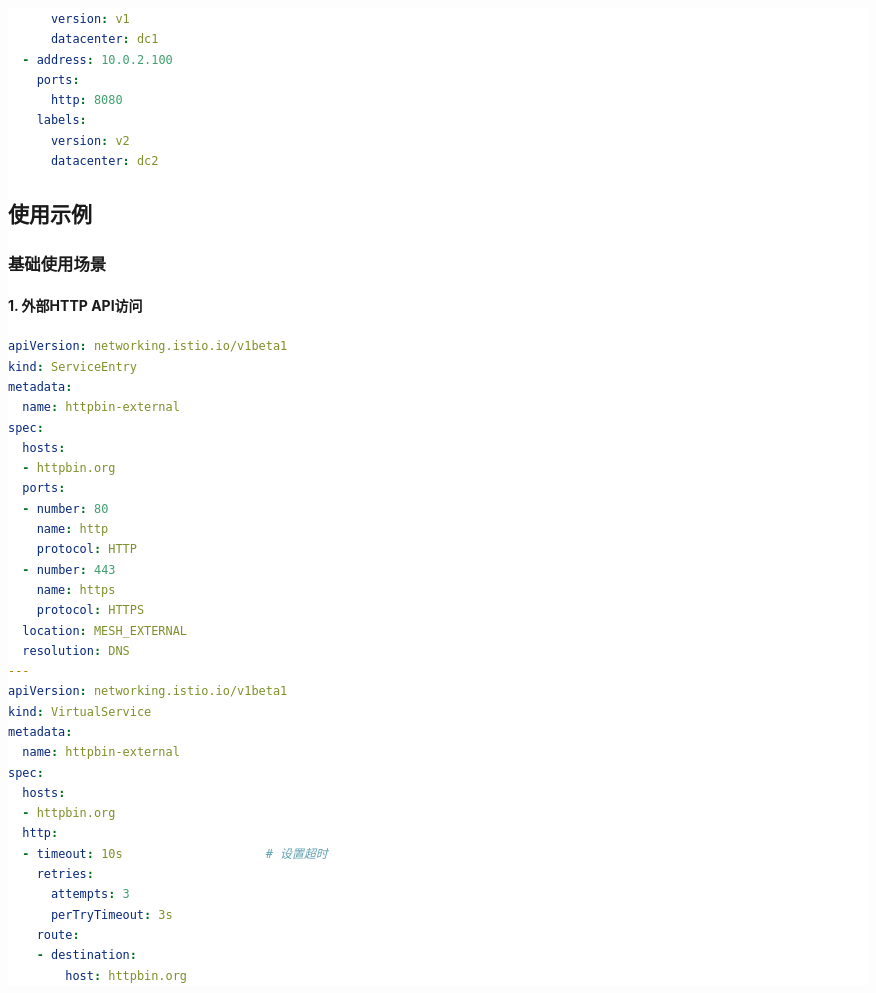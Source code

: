```yaml
      version: v1
      datacenter: dc1
  - address: 10.0.2.100
    ports:
      http: 8080
    labels:
      version: v2
      datacenter: dc2
```

## 使用示例

### 基础使用场景

#### 1. 外部HTTP API访问

```yaml
apiVersion: networking.istio.io/v1beta1
kind: ServiceEntry
metadata:
  name: httpbin-external
spec:
  hosts:
  - httpbin.org
  ports:
  - number: 80
    name: http
    protocol: HTTP
  - number: 443
    name: https
    protocol: HTTPS
  location: MESH_EXTERNAL
  resolution: DNS
---
apiVersion: networking.istio.io/v1beta1
kind: VirtualService
metadata:
  name: httpbin-external
spec:
  hosts:
  - httpbin.org
  http:
  - timeout: 10s                    # 设置超时
    retries:
      attempts: 3
      perTryTimeout: 3s
    route:
    - destination:
        host: httpbin.org
```
